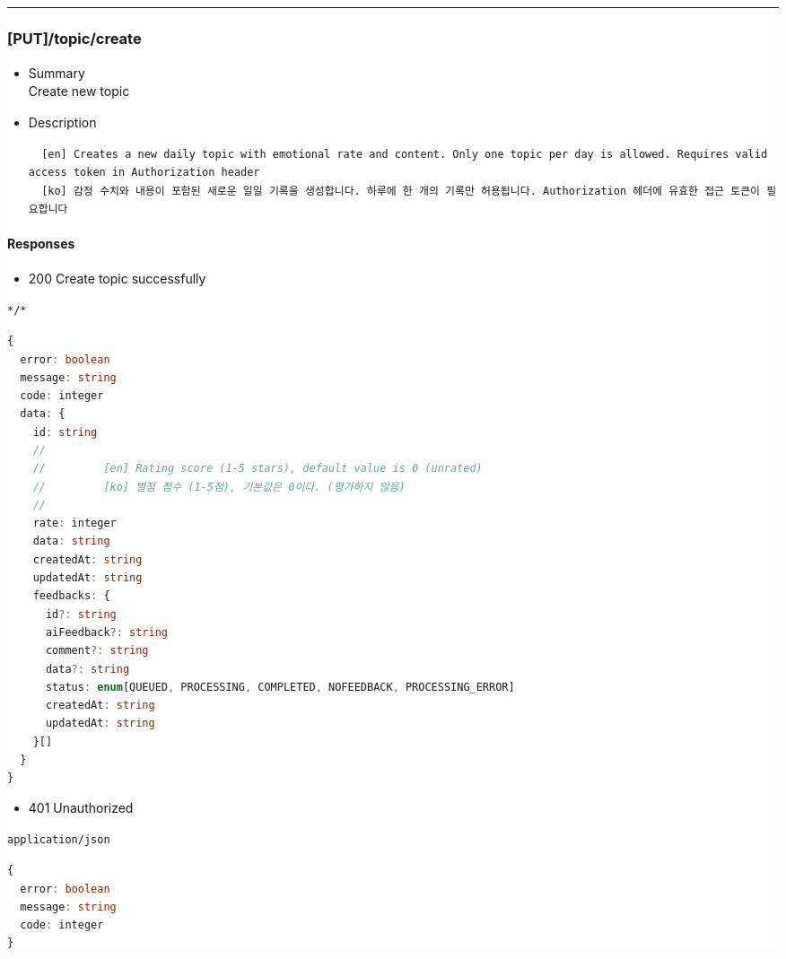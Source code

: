***

### [PUT]/topic/create

- Summary  
Create new topic

- Description  
  
        [en] Creates a new daily topic with emotional rate and content. Only one topic per day is allowed. Requires valid access token in Authorization header  
        [ko] 감정 수치와 내용이 포함된 새로운 일일 기록을 생성합니다. 하루에 한 개의 기록만 허용됩니다. Authorization 헤더에 유효한 접근 토큰이 필요합니다  
    

#### Responses

- 200 Create topic successfully

`*/*`

```ts
{
  error: boolean
  message: string
  code: integer
  data: {
    id: string
    // 
    //         [en] Rating score (1-5 stars), default value is 0 (unrated)
    //         [ko] 별점 점수 (1-5점), 기본값은 0이다. (평가하지 않음)
    //     
    rate: integer
    data: string
    createdAt: string
    updatedAt: string
    feedbacks: {
      id?: string
      aiFeedback?: string
      comment?: string
      data?: string
      status: enum[QUEUED, PROCESSING, COMPLETED, NOFEEDBACK, PROCESSING_ERROR]
      createdAt: string
      updatedAt: string
    }[]
  }
}
```

- 401 Unauthorized

`application/json`

```ts
{
  error: boolean
  message: string
  code: integer
}
```
